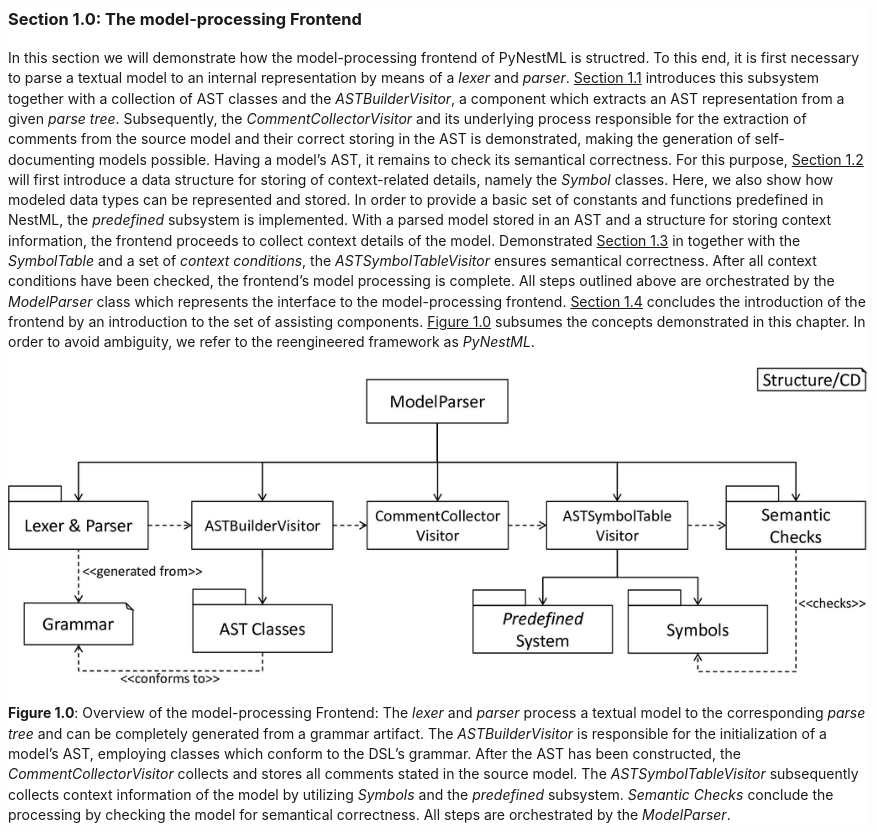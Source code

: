 ### Section 1.0: The model-processing Frontend

In this section we will demonstrate how the model-processing frontend of PyNestML is structred. To this end, it is first necessary to parse a textual model to an internal representation by means of a *lexer* and *parser*. [Section 1.1](#chap:main:front:ast)  introduces this subsystem together with a collection of AST classes and the *ASTBuilderVisitor*, a component which extracts an AST representation from a given *parse tree*. Subsequently, the *CommentCollectorVisitor* and its underlying process responsible for the extraction of comments from the source model and their correct storing in the AST is demonstrated, making the generation of self-documenting models possible. Having a model’s AST, it remains to check its semantical correctness. For this purpose, [Section 1.2](#chap:main:front:typing) will first introduce a data structure for storing of context-related details, namely the *Symbol* classes. Here, we also show how modeled data types can be represented and stored. In order to provide a basic set of constants and functions predefined in NestML, the *predefined* subsystem is implemented. With a parsed model stored in an AST and a structure for storing context information, the frontend proceeds to collect context details of the model. Demonstrated [Section 1.3](#chap:main:front:semantics) in together with the *SymbolTable* and a set of *context conditions*, the *ASTSymbolTableVisitor* ensures semantical correctness. After all context conditions have been checked, the frontend’s model processing is complete. All steps outlined above are orchestrated by the *ModelParser* class which represents the interface to the model-processing frontend. [Section 1.4](#) concludes the introduction of the frontend by an introduction to the set of assisting components. [Figure 1.0](#fig1.0) subsumes the concepts demonstrated in this chapter. In order to avoid ambiguity, we refer to the reengineered framework as *PyNestML*.

<p align="center">
  <img src="pic/front_overview_cropped.jpg" alt="Overview: Model-Processing"/>
</p>
<a name="fig1.0"> </a>
<p>
<b>Figure 1.0</b>: Overview of the model-processing Frontend: The <i>lexer</i> and <i>parser</i> process a textual model to the corresponding <i>parse tree</i> and can be completely generated from a grammar artifact. The <i>ASTBuilderVisitor</i> is responsible for the initialization of a model’s AST, employing classes which conform to the DSL’s grammar. After the AST has been constructed, the <i>CommentCollectorVisitor</i> collects and stores all comments stated in the source model. The <i>ASTSymbolTableVisitor</i> subsequently collects context information of the model by utilizing <i>Symbols</i> and the <i>predefined</i> subsystem. <i>Semantic Checks</i> conclude the processing by checking the model for semantical correctness. All steps are orchestrated by the <i>ModelParser</i>.
</p>
